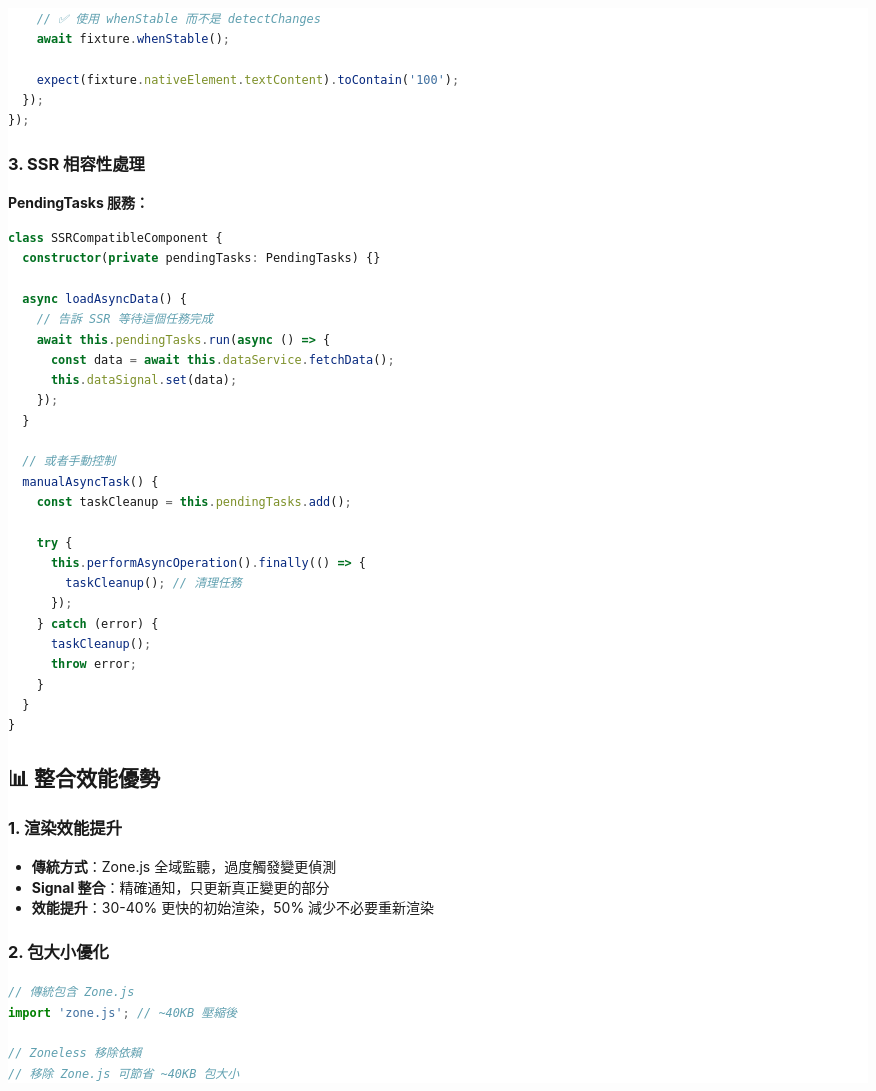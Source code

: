 ```typescript
    // ✅ 使用 whenStable 而不是 detectChanges
    await fixture.whenStable();
    
    expect(fixture.nativeElement.textContent).toContain('100');
  });
});
```

### 3. SSR 相容性處理

**PendingTasks 服務：**
```typescript
class SSRCompatibleComponent {
  constructor(private pendingTasks: PendingTasks) {}
  
  async loadAsyncData() {
    // 告訴 SSR 等待這個任務完成
    await this.pendingTasks.run(async () => {
      const data = await this.dataService.fetchData();
      this.dataSignal.set(data);
    });
  }
  
  // 或者手動控制
  manualAsyncTask() {
    const taskCleanup = this.pendingTasks.add();
    
    try {
      this.performAsyncOperation().finally(() => {
        taskCleanup(); // 清理任務
      });
    } catch (error) {
      taskCleanup();
      throw error;
    }
  }
}
```

## 📊 整合效能優勢

### 1. 渲染效能提升
- **傳統方式**：Zone.js 全域監聽，過度觸發變更偵測
- **Signal 整合**：精確通知，只更新真正變更的部分
- **效能提升**：30-40% 更快的初始渲染，50% 減少不必要重新渲染

### 2. 包大小優化
```typescript
// 傳統包含 Zone.js
import 'zone.js'; // ~40KB 壓縮後

// Zoneless 移除依賴
// 移除 Zone.js 可節省 ~40KB 包大小
```
